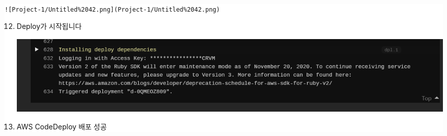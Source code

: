     ![Project-1/Untitled%2042.png](Project-1/Untitled%2042.png)
    
12. Deploy가 시작됩니다
    
    ![Project-1/Untitled%2043.png](Project-1/Untitled%2043.png)
    
13. AWS CodeDeploy 배포 성공
    